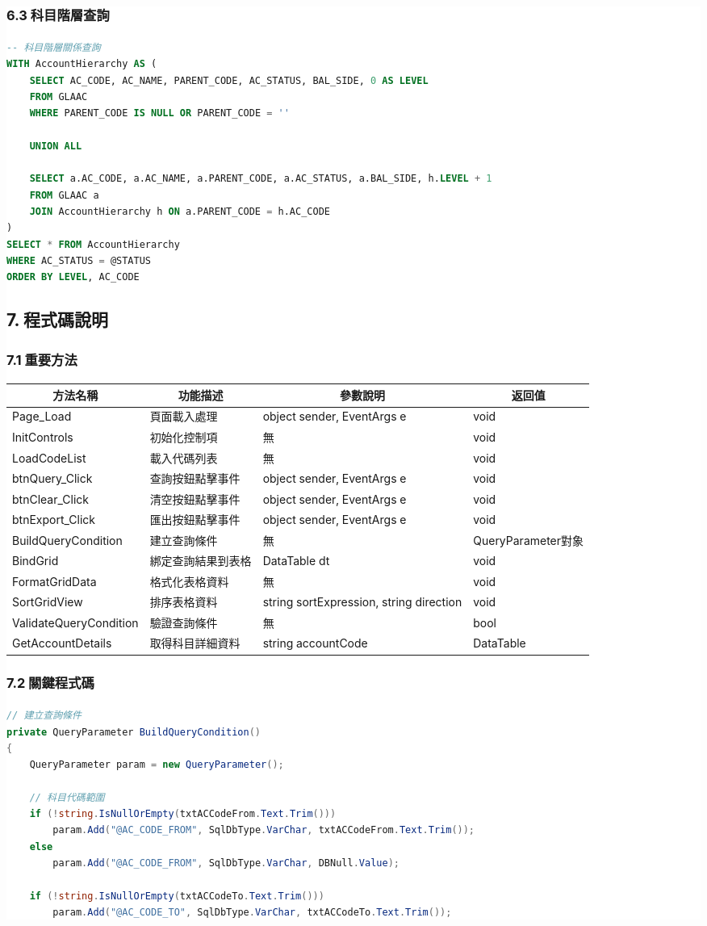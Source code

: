 ### 6.3 科目階層查詢

```sql
-- 科目階層關係查詢
WITH AccountHierarchy AS (
    SELECT AC_CODE, AC_NAME, PARENT_CODE, AC_STATUS, BAL_SIDE, 0 AS LEVEL
    FROM GLAAC
    WHERE PARENT_CODE IS NULL OR PARENT_CODE = ''
    
    UNION ALL
    
    SELECT a.AC_CODE, a.AC_NAME, a.PARENT_CODE, a.AC_STATUS, a.BAL_SIDE, h.LEVEL + 1
    FROM GLAAC a
    JOIN AccountHierarchy h ON a.PARENT_CODE = h.AC_CODE
)
SELECT * FROM AccountHierarchy
WHERE AC_STATUS = @STATUS
ORDER BY LEVEL, AC_CODE
```

## 7. 程式碼說明

### 7.1 重要方法

| 方法名稱 | 功能描述 | 參數說明 | 返回值 |
|---------|---------|---------|-------|
| Page_Load | 頁面載入處理 | object sender, EventArgs e | void |
| InitControls | 初始化控制項 | 無 | void |
| LoadCodeList | 載入代碼列表 | 無 | void |
| btnQuery_Click | 查詢按鈕點擊事件 | object sender, EventArgs e | void |
| btnClear_Click | 清空按鈕點擊事件 | object sender, EventArgs e | void |
| btnExport_Click | 匯出按鈕點擊事件 | object sender, EventArgs e | void |
| BuildQueryCondition | 建立查詢條件 | 無 | QueryParameter對象 |
| BindGrid | 綁定查詢結果到表格 | DataTable dt | void |
| FormatGridData | 格式化表格資料 | 無 | void |
| SortGridView | 排序表格資料 | string sortExpression, string direction | void |
| ValidateQueryCondition | 驗證查詢條件 | 無 | bool |
| GetAccountDetails | 取得科目詳細資料 | string accountCode | DataTable |

### 7.2 關鍵程式碼

```csharp
// 建立查詢條件
private QueryParameter BuildQueryCondition()
{
    QueryParameter param = new QueryParameter();
    
    // 科目代碼範圍
    if (!string.IsNullOrEmpty(txtACCodeFrom.Text.Trim()))
        param.Add("@AC_CODE_FROM", SqlDbType.VarChar, txtACCodeFrom.Text.Trim());
    else
        param.Add("@AC_CODE_FROM", SqlDbType.VarChar, DBNull.Value);
        
    if (!string.IsNullOrEmpty(txtACCodeTo.Text.Trim()))
        param.Add("@AC_CODE_TO", SqlDbType.VarChar, txtACCodeTo.Text.Trim());
```